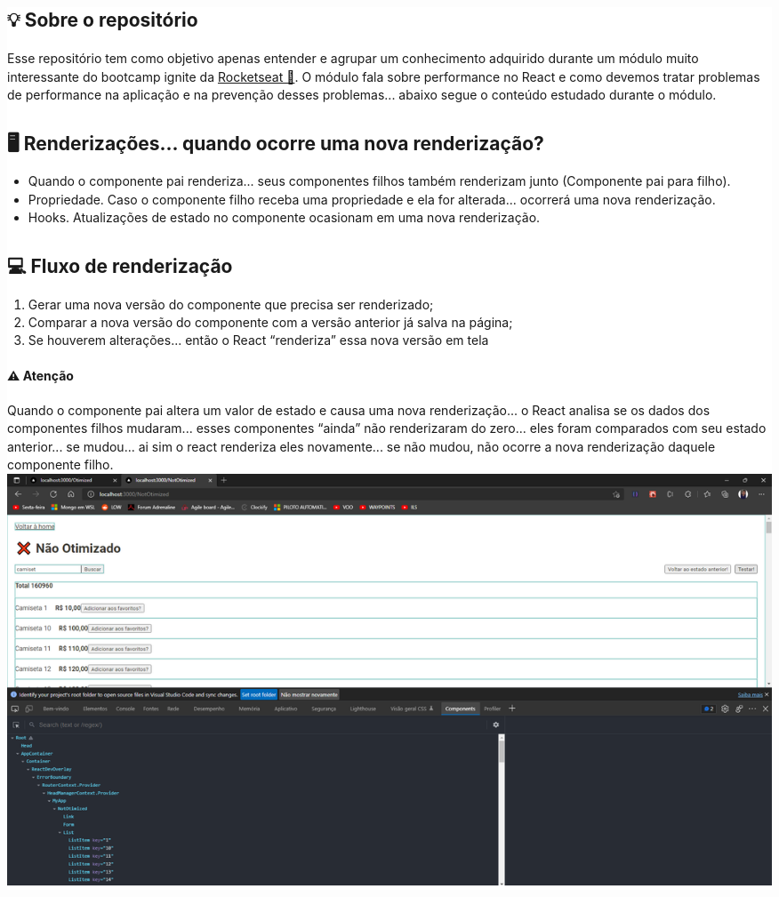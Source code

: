 </ul>

<h2 id="sobre">💡 Sobre o repositório</h2>
Esse repositório tem como objetivo apenas entender e agrupar um conhecimento adquirido durante um módulo muito interessante do bootcamp ignite da <a href="https://app.rocketseat.com.br/node/performando-apps-com-react-js">Rocketseat 🚀</a>. O módulo fala sobre performance no React e como devemos tratar problemas de performance na aplicação e na prevenção desses problemas... abaixo segue o conteúdo estudado durante o módulo.

<h2 id="renderizacoes">🖥️ Renderizações... quando ocorre uma nova renderização?</h2>

- Quando o componente pai renderiza... seus componentes filhos também renderizam junto (Componente pai para filho).
- Propriedade.
Caso o componente filho receba uma propriedade e ela for alterada... ocorrerá uma nova renderização.
- Hooks.
Atualizações de estado no componente ocasionam em uma nova renderização.

<h2 id="fluxo">💻 Fluxo de renderização</h2>

 1. Gerar uma nova versão do componente que precisa ser renderizado;
 2. Comparar a nova versão do componente com a versão anterior já salva na página;
 3. Se houverem alterações... então o React “renderiza” essa nova versão em tela

<h4>⚠️ Atenção</h4>
Quando o componente pai altera um valor de estado e causa uma nova renderização... o React analisa se os dados dos componentes filhos mudaram... esses componentes “ainda” não renderizaram do zero... eles foram comparados com seu estado anterior... se mudou... ai sim o react renderiza eles novamente... se não mudou, não ocorre a nova renderização daquele componente filho.

<div align="center">
  <img alt="1" title="1" src="https://github.com/Jordaobm/performance-react/blob/master/public/documentation/1.png" width="1000px" />
</div>
